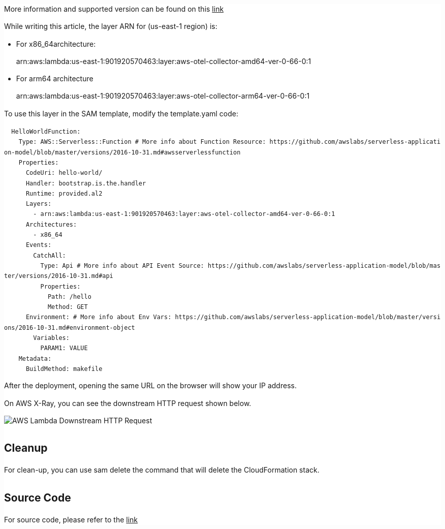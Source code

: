 More information and supported version can be found on this [link](https://aws-otel.github.io/docs/getting-started/lambda/lambda-go)

While writing this article, the layer ARN for (us-east-1 region) is:

* For x86_64architecture:

  arn:aws:lambda:us-east-1:901920570463:layer:aws-otel-collector-amd64-ver-0-66-0:1

* For arm64 architecture

  arn:aws:lambda:us-east-1:901920570463:layer:aws-otel-collector-arm64-ver-0-66-0:1

To use this layer in the SAM template, modify the template.yaml code:

      HelloWorldFunction:
        Type: AWS::Serverless::Function # More info about Function Resource: https://github.com/awslabs/serverless-application-model/blob/master/versions/2016-10-31.md#awsserverlessfunction
        Properties:
          CodeUri: hello-world/
          Handler: bootstrap.is.the.handler
          Runtime: provided.al2
          Layers:
            - arn:aws:lambda:us-east-1:901920570463:layer:aws-otel-collector-amd64-ver-0-66-0:1
          Architectures:
            - x86_64
          Events:
            CatchAll:
              Type: Api # More info about API Event Source: https://github.com/awslabs/serverless-application-model/blob/master/versions/2016-10-31.md#api
              Properties:
                Path: /hello
                Method: GET
          Environment: # More info about Env Vars: https://github.com/awslabs/serverless-application-model/blob/master/versions/2016-10-31.md#environment-object
            Variables:
              PARAM1: VALUE
        Metadata:
          BuildMethod: makefile

After the deployment, opening the same URL on the browser will show your IP address.

On AWS X-Ray, you can see the downstream HTTP request shown below.

![AWS Lambda Downstream HTTP Request ](https://cdn-images-1.medium.com/max/3418/1*wamSnuCJREAV4XdXrOzSUg.png)



## Cleanup

For clean-up, you can use sam delete the command that will delete the CloudFormation stack.

## Source Code

For source code, please refer to the [link](https://github.com/Durgaprasad-Budhwani/aws-lambda-observability-golang)
